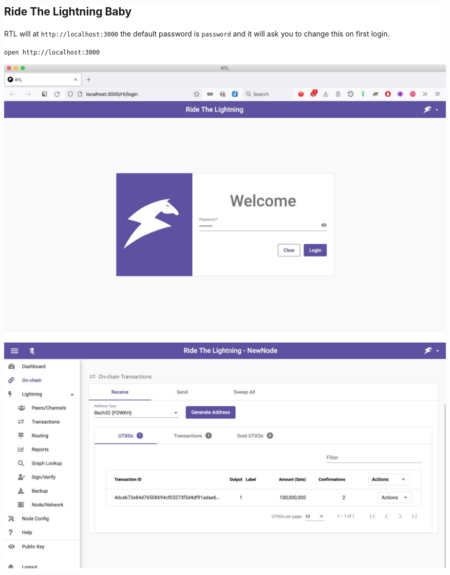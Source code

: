 ## Ride The Lightning Baby

RTL will at `http://localhost:3000` the default password is `password` and it will ask you to change this on first login.

`open http://localhost:3000`

![localhost](./images/40.jpg)

![ridethelightning](./images/42.jpg)

